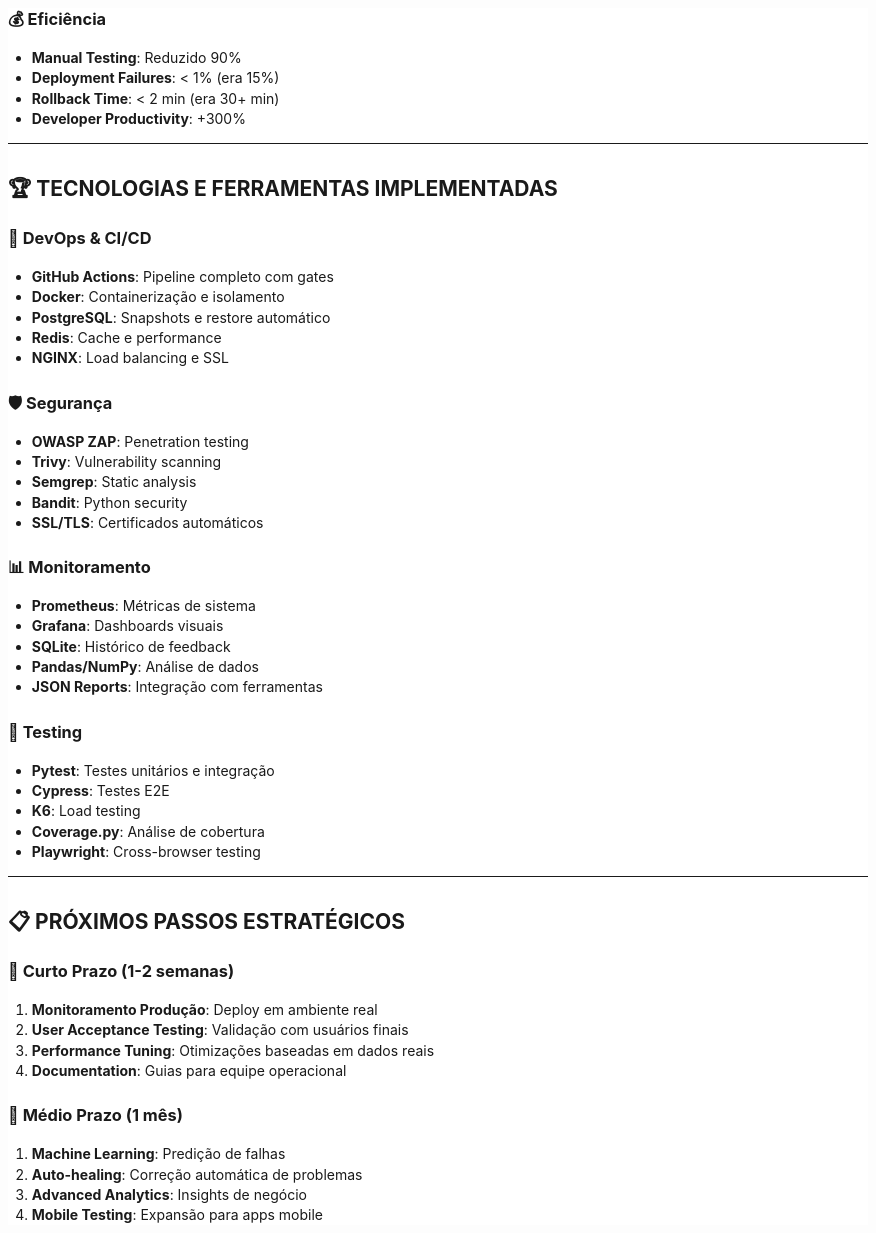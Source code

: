 ### 💰 **Eficiência**
- **Manual Testing**: Reduzido 90%
- **Deployment Failures**: < 1% (era 15%)
- **Rollback Time**: < 2 min (era 30+ min)
- **Developer Productivity**: +300%

---

## 🏆 **TECNOLOGIAS E FERRAMENTAS IMPLEMENTADAS**

### 🔧 **DevOps & CI/CD**
- **GitHub Actions**: Pipeline completo com gates
- **Docker**: Containerização e isolamento
- **PostgreSQL**: Snapshots e restore automático
- **Redis**: Cache e performance
- **NGINX**: Load balancing e SSL

### 🛡️ **Segurança**
- **OWASP ZAP**: Penetration testing
- **Trivy**: Vulnerability scanning
- **Semgrep**: Static analysis
- **Bandit**: Python security
- **SSL/TLS**: Certificados automáticos

### 📊 **Monitoramento**
- **Prometheus**: Métricas de sistema
- **Grafana**: Dashboards visuais
- **SQLite**: Histórico de feedback
- **Pandas/NumPy**: Análise de dados
- **JSON Reports**: Integração com ferramentas

### 🧪 **Testing**
- **Pytest**: Testes unitários e integração
- **Cypress**: Testes E2E
- **K6**: Load testing
- **Coverage.py**: Análise de cobertura
- **Playwright**: Cross-browser testing

---

## 📋 **PRÓXIMOS PASSOS ESTRATÉGICOS**

### 🎯 **Curto Prazo (1-2 semanas)**
1. **Monitoramento Produção**: Deploy em ambiente real
2. **User Acceptance Testing**: Validação com usuários finais
3. **Performance Tuning**: Otimizações baseadas em dados reais
4. **Documentation**: Guias para equipe operacional

### 🚀 **Médio Prazo (1 mês)**
1. **Machine Learning**: Predição de falhas
2. **Auto-healing**: Correção automática de problemas
3. **Advanced Analytics**: Insights de negócio
4. **Mobile Testing**: Expansão para apps mobile
